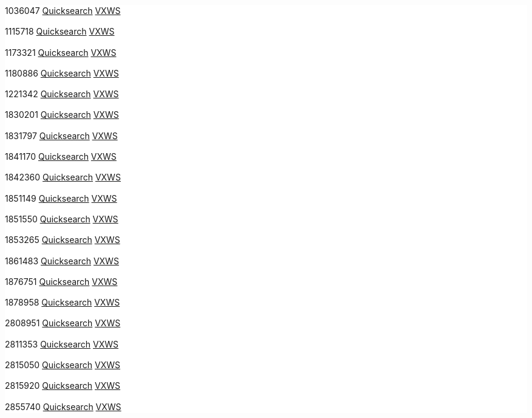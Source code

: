 1036047 [Quicksearch](https://search.library.yale.edu/catalog/1036047) [VXWS](http://prodorbis.library.yale.edu:7014/vxws/GetHoldingsService?bibId=1036047)

1115718 [Quicksearch](https://search.library.yale.edu/catalog/1115718) [VXWS](http://prodorbis.library.yale.edu:7014/vxws/GetHoldingsService?bibId=1115718)

1173321 [Quicksearch](https://search.library.yale.edu/catalog/1173321) [VXWS](http://prodorbis.library.yale.edu:7014/vxws/GetHoldingsService?bibId=1173321)

1180886 [Quicksearch](https://search.library.yale.edu/catalog/1180886) [VXWS](http://prodorbis.library.yale.edu:7014/vxws/GetHoldingsService?bibId=1180886)

1221342 [Quicksearch](https://search.library.yale.edu/catalog/1221342) [VXWS](http://prodorbis.library.yale.edu:7014/vxws/GetHoldingsService?bibId=1221342)

1830201 [Quicksearch](https://search.library.yale.edu/catalog/1830201) [VXWS](http://prodorbis.library.yale.edu:7014/vxws/GetHoldingsService?bibId=1830201)

1831797 [Quicksearch](https://search.library.yale.edu/catalog/1831797) [VXWS](http://prodorbis.library.yale.edu:7014/vxws/GetHoldingsService?bibId=1831797)

1841170 [Quicksearch](https://search.library.yale.edu/catalog/1841170) [VXWS](http://prodorbis.library.yale.edu:7014/vxws/GetHoldingsService?bibId=1841170)

1842360 [Quicksearch](https://search.library.yale.edu/catalog/1842360) [VXWS](http://prodorbis.library.yale.edu:7014/vxws/GetHoldingsService?bibId=1842360)

1851149 [Quicksearch](https://search.library.yale.edu/catalog/1851149) [VXWS](http://prodorbis.library.yale.edu:7014/vxws/GetHoldingsService?bibId=1851149)

1851550 [Quicksearch](https://search.library.yale.edu/catalog/1851550) [VXWS](http://prodorbis.library.yale.edu:7014/vxws/GetHoldingsService?bibId=1851550)

1853265 [Quicksearch](https://search.library.yale.edu/catalog/1853265) [VXWS](http://prodorbis.library.yale.edu:7014/vxws/GetHoldingsService?bibId=1853265)

1861483 [Quicksearch](https://search.library.yale.edu/catalog/1861483) [VXWS](http://prodorbis.library.yale.edu:7014/vxws/GetHoldingsService?bibId=1861483)

1876751 [Quicksearch](https://search.library.yale.edu/catalog/1876751) [VXWS](http://prodorbis.library.yale.edu:7014/vxws/GetHoldingsService?bibId=1876751)

1878958 [Quicksearch](https://search.library.yale.edu/catalog/1878958) [VXWS](http://prodorbis.library.yale.edu:7014/vxws/GetHoldingsService?bibId=1878958)

2808951 [Quicksearch](https://search.library.yale.edu/catalog/2808951) [VXWS](http://prodorbis.library.yale.edu:7014/vxws/GetHoldingsService?bibId=2808951)

2811353 [Quicksearch](https://search.library.yale.edu/catalog/2811353) [VXWS](http://prodorbis.library.yale.edu:7014/vxws/GetHoldingsService?bibId=2811353)

2815050 [Quicksearch](https://search.library.yale.edu/catalog/2815050) [VXWS](http://prodorbis.library.yale.edu:7014/vxws/GetHoldingsService?bibId=2815050)

2815920 [Quicksearch](https://search.library.yale.edu/catalog/2815920) [VXWS](http://prodorbis.library.yale.edu:7014/vxws/GetHoldingsService?bibId=2815920)

2855740 [Quicksearch](https://search.library.yale.edu/catalog/2855740) [VXWS](http://prodorbis.library.yale.edu:7014/vxws/GetHoldingsService?bibId=2855740)
